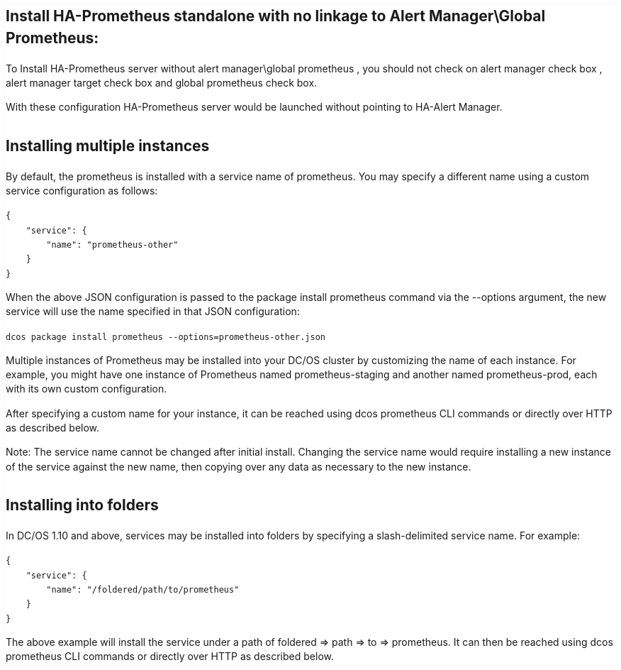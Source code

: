 ## Install HA-Prometheus standalone with no linkage to Alert Manager\Global Prometheus:

To Install HA-Prometheus server without alert manager\global prometheus , you should not check on alert manager check box , alert manager target check box and global prometheus check box.

With these configuration HA-Prometheus server would be launched without pointing to HA-Alert Manager.

## Installing multiple instances

By default, the prometheus is installed with a service name of prometheus. You may specify a different name using a custom service configuration as follows:

   ```shell
   {
       "service": {
           "name": "prometheus-other"
       }
   }
   ```

When the above JSON configuration is passed to the package install prometheus  command via the --options argument, the new service will use the name specified in that JSON configuration:

   ```shell
   dcos package install prometheus --options=prometheus-other.json
   ```
   
Multiple instances of Prometheus may be installed into your DC/OS cluster by customizing the name of each instance. For example, you might have one instance of Prometheus named prometheus-staging and another named prometheus-prod, each with its own custom  configuration.

After specifying a custom name for your instance, it can be reached using dcos prometheus CLI commands or directly over HTTP as described below.

Note: The service name cannot be changed after initial install. Changing the service name would require installing a new instance of the service against the new name, then copying over any data as necessary to the new instance.

## Installing into folders

In DC/OS 1.10 and above, services may be installed into folders by specifying a slash-delimited service name. For example:

   ```shell
   {
       "service": {
           "name": "/foldered/path/to/prometheus"
       }
   }
   ```
The above example will install the service under a path of foldered => path => to => prometheus. It can then be reached using dcos prometheus  CLI commands or directly over HTTP as described below.
